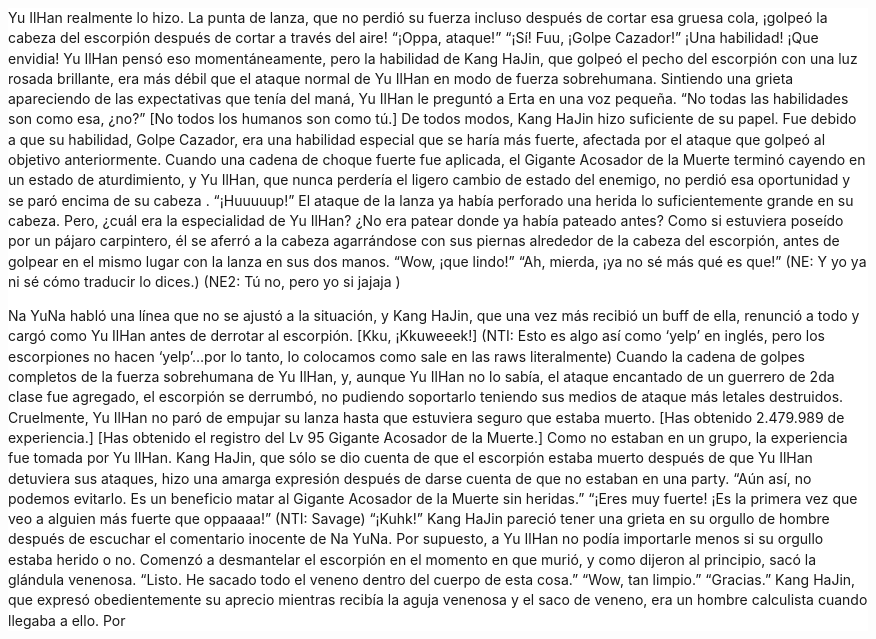 Yu IlHan realmente lo hizo. La punta de lanza, que no perdió su fuerza incluso después de cortar esa gruesa cola, ¡golpeó la cabeza del escorpión después de cortar a través del aire!
“¡Oppa, ataque!”
“¡Sí! Fuu, ¡Golpe Cazador!”
¡Una habilidad! ¡Que envidia!
Yu IlHan pensó eso momentáneamente, pero la habilidad de Kang HaJin, que golpeó el pecho del escorpión con una luz rosada brillante, era más débil que el ataque normal de Yu IlHan en modo de fuerza sobrehumana. Sintiendo una grieta apareciendo de las expectativas que tenía del maná, Yu IlHan le preguntó a Erta en una voz pequeña.
“No todas las habilidades son como esa, ¿no?” [No todos los humanos son como tú.]
De todos modos, Kang HaJin hizo suficiente de su papel. Fue debido a que su habilidad, Golpe Cazador, era una habilidad especial que se haría más fuerte, afectada por el ataque que golpeó al objetivo anteriormente.
Cuando una cadena de choque fuerte fue aplicada, el Gigante Acosador de la Muerte terminó cayendo en un estado de aturdimiento, y Yu IlHan, que nunca perdería el ligero cambio de estado del enemigo, no perdió esa oportunidad y se paró encima de su cabeza .
“¡Huuuuup!”
El ataque de la lanza ya había perforado una herida lo suficientemente grande en su cabeza. Pero, ¿cuál era la especialidad de Yu IlHan? ¿No era patear donde ya había pateado antes?
Como si estuviera poseído por un pájaro carpintero, él se aferró a la cabeza agarrándose con sus piernas alrededor de la cabeza del escorpión, antes de golpear en el mismo lugar con la lanza en sus dos manos.
“Wow, ¡que lindo!”
“Ah, mierda, ¡ya no sé más qué es que!” (NE: Y yo ya ni sé cómo traducir lo dices.)
(NE2: Tú no, pero yo si jajaja	)
 
Na YuNa habló una línea que no se ajustó a la situación, y Kang HaJin, que una vez más recibió un buff de ella, renunció a todo y cargó como Yu IlHan antes de derrotar al escorpión.
[Kku, ¡Kkuweeek!]
(NTI: Esto es algo así como ‘yelp’ en inglés, pero los escorpiones no hacen ‘yelp’…por lo tanto, lo colocamos como sale en las raws literalmente)
Cuando la cadena de golpes completos de la fuerza sobrehumana de Yu IlHan, y, aunque Yu IlHan no lo sabía, el ataque encantado de un guerrero de 2da clase fue agregado, el escorpión se derrumbó, no pudiendo soportarlo teniendo sus medios de ataque más letales destruidos.
Cruelmente, Yu IlHan no paró de empujar su lanza hasta que estuviera seguro que estaba muerto.
[Has obtenido 2.479.989 de experiencia.]
[Has obtenido el registro del Lv 95 Gigante Acosador de la Muerte.]
Como no estaban en un grupo, la experiencia fue tomada por Yu IlHan. Kang HaJin, que sólo se dio cuenta de que el escorpión estaba muerto después de que Yu IlHan detuviera sus ataques, hizo una amarga expresión después de darse cuenta de que no estaban en una party.
“Aún así, no podemos evitarlo. Es un beneficio matar al Gigante Acosador de la Muerte sin heridas.”
“¡Eres muy fuerte! ¡Es la primera vez que veo a alguien más fuerte que oppaaaa!” (NTI: Savage)
“¡Kuhk!”
Kang HaJin pareció tener una grieta en su orgullo de hombre después de escuchar el comentario inocente de Na YuNa. Por supuesto, a Yu IlHan no podía importarle menos si su orgullo estaba herido o no. Comenzó a desmantelar el escorpión en el momento en que murió, y como dijeron al principio, sacó la glándula venenosa.
“Listo. He sacado todo el veneno dentro del cuerpo de esta cosa.” “Wow, tan limpio.”
“Gracias.”
Kang HaJin, que expresó obedientemente su aprecio mientras recibía la aguja venenosa y el saco de veneno, era un hombre calculista cuando llegaba a ello. Por
 